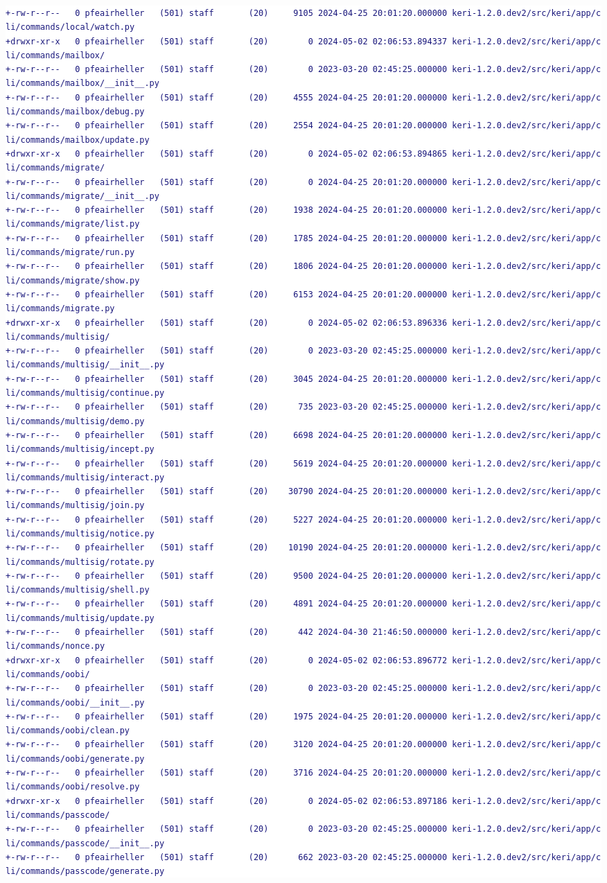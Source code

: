 ```diff
+-rw-r--r--   0 pfeairheller   (501) staff       (20)     9105 2024-04-25 20:01:20.000000 keri-1.2.0.dev2/src/keri/app/cli/commands/local/watch.py
+drwxr-xr-x   0 pfeairheller   (501) staff       (20)        0 2024-05-02 02:06:53.894337 keri-1.2.0.dev2/src/keri/app/cli/commands/mailbox/
+-rw-r--r--   0 pfeairheller   (501) staff       (20)        0 2023-03-20 02:45:25.000000 keri-1.2.0.dev2/src/keri/app/cli/commands/mailbox/__init__.py
+-rw-r--r--   0 pfeairheller   (501) staff       (20)     4555 2024-04-25 20:01:20.000000 keri-1.2.0.dev2/src/keri/app/cli/commands/mailbox/debug.py
+-rw-r--r--   0 pfeairheller   (501) staff       (20)     2554 2024-04-25 20:01:20.000000 keri-1.2.0.dev2/src/keri/app/cli/commands/mailbox/update.py
+drwxr-xr-x   0 pfeairheller   (501) staff       (20)        0 2024-05-02 02:06:53.894865 keri-1.2.0.dev2/src/keri/app/cli/commands/migrate/
+-rw-r--r--   0 pfeairheller   (501) staff       (20)        0 2024-04-25 20:01:20.000000 keri-1.2.0.dev2/src/keri/app/cli/commands/migrate/__init__.py
+-rw-r--r--   0 pfeairheller   (501) staff       (20)     1938 2024-04-25 20:01:20.000000 keri-1.2.0.dev2/src/keri/app/cli/commands/migrate/list.py
+-rw-r--r--   0 pfeairheller   (501) staff       (20)     1785 2024-04-25 20:01:20.000000 keri-1.2.0.dev2/src/keri/app/cli/commands/migrate/run.py
+-rw-r--r--   0 pfeairheller   (501) staff       (20)     1806 2024-04-25 20:01:20.000000 keri-1.2.0.dev2/src/keri/app/cli/commands/migrate/show.py
+-rw-r--r--   0 pfeairheller   (501) staff       (20)     6153 2024-04-25 20:01:20.000000 keri-1.2.0.dev2/src/keri/app/cli/commands/migrate.py
+drwxr-xr-x   0 pfeairheller   (501) staff       (20)        0 2024-05-02 02:06:53.896336 keri-1.2.0.dev2/src/keri/app/cli/commands/multisig/
+-rw-r--r--   0 pfeairheller   (501) staff       (20)        0 2023-03-20 02:45:25.000000 keri-1.2.0.dev2/src/keri/app/cli/commands/multisig/__init__.py
+-rw-r--r--   0 pfeairheller   (501) staff       (20)     3045 2024-04-25 20:01:20.000000 keri-1.2.0.dev2/src/keri/app/cli/commands/multisig/continue.py
+-rw-r--r--   0 pfeairheller   (501) staff       (20)      735 2023-03-20 02:45:25.000000 keri-1.2.0.dev2/src/keri/app/cli/commands/multisig/demo.py
+-rw-r--r--   0 pfeairheller   (501) staff       (20)     6698 2024-04-25 20:01:20.000000 keri-1.2.0.dev2/src/keri/app/cli/commands/multisig/incept.py
+-rw-r--r--   0 pfeairheller   (501) staff       (20)     5619 2024-04-25 20:01:20.000000 keri-1.2.0.dev2/src/keri/app/cli/commands/multisig/interact.py
+-rw-r--r--   0 pfeairheller   (501) staff       (20)    30790 2024-04-25 20:01:20.000000 keri-1.2.0.dev2/src/keri/app/cli/commands/multisig/join.py
+-rw-r--r--   0 pfeairheller   (501) staff       (20)     5227 2024-04-25 20:01:20.000000 keri-1.2.0.dev2/src/keri/app/cli/commands/multisig/notice.py
+-rw-r--r--   0 pfeairheller   (501) staff       (20)    10190 2024-04-25 20:01:20.000000 keri-1.2.0.dev2/src/keri/app/cli/commands/multisig/rotate.py
+-rw-r--r--   0 pfeairheller   (501) staff       (20)     9500 2024-04-25 20:01:20.000000 keri-1.2.0.dev2/src/keri/app/cli/commands/multisig/shell.py
+-rw-r--r--   0 pfeairheller   (501) staff       (20)     4891 2024-04-25 20:01:20.000000 keri-1.2.0.dev2/src/keri/app/cli/commands/multisig/update.py
+-rw-r--r--   0 pfeairheller   (501) staff       (20)      442 2024-04-30 21:46:50.000000 keri-1.2.0.dev2/src/keri/app/cli/commands/nonce.py
+drwxr-xr-x   0 pfeairheller   (501) staff       (20)        0 2024-05-02 02:06:53.896772 keri-1.2.0.dev2/src/keri/app/cli/commands/oobi/
+-rw-r--r--   0 pfeairheller   (501) staff       (20)        0 2023-03-20 02:45:25.000000 keri-1.2.0.dev2/src/keri/app/cli/commands/oobi/__init__.py
+-rw-r--r--   0 pfeairheller   (501) staff       (20)     1975 2024-04-25 20:01:20.000000 keri-1.2.0.dev2/src/keri/app/cli/commands/oobi/clean.py
+-rw-r--r--   0 pfeairheller   (501) staff       (20)     3120 2024-04-25 20:01:20.000000 keri-1.2.0.dev2/src/keri/app/cli/commands/oobi/generate.py
+-rw-r--r--   0 pfeairheller   (501) staff       (20)     3716 2024-04-25 20:01:20.000000 keri-1.2.0.dev2/src/keri/app/cli/commands/oobi/resolve.py
+drwxr-xr-x   0 pfeairheller   (501) staff       (20)        0 2024-05-02 02:06:53.897186 keri-1.2.0.dev2/src/keri/app/cli/commands/passcode/
+-rw-r--r--   0 pfeairheller   (501) staff       (20)        0 2023-03-20 02:45:25.000000 keri-1.2.0.dev2/src/keri/app/cli/commands/passcode/__init__.py
+-rw-r--r--   0 pfeairheller   (501) staff       (20)      662 2023-03-20 02:45:25.000000 keri-1.2.0.dev2/src/keri/app/cli/commands/passcode/generate.py
```